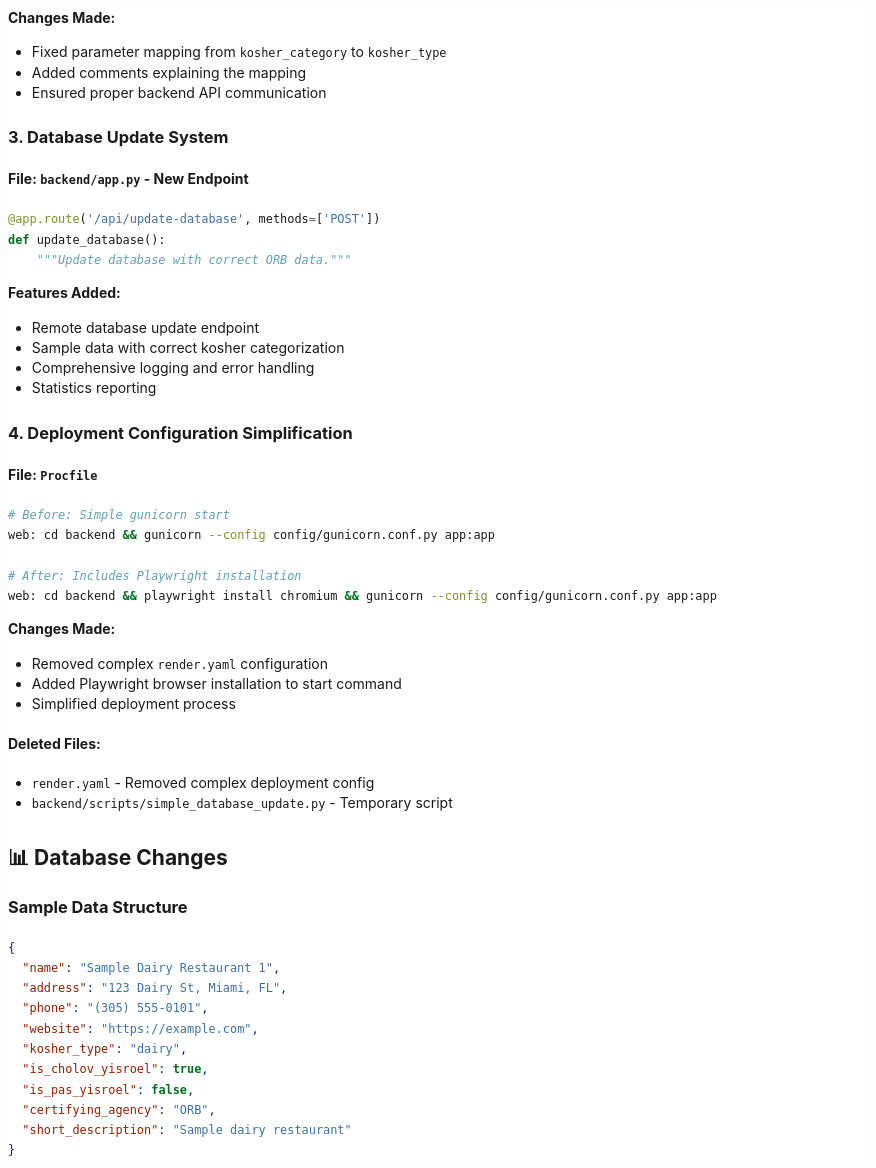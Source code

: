 **Changes Made:**
- Fixed parameter mapping from `kosher_category` to `kosher_type`
- Added comments explaining the mapping
- Ensured proper backend API communication

### **3. Database Update System**

#### **File: `backend/app.py` - New Endpoint**
```python
@app.route('/api/update-database', methods=['POST'])
def update_database():
    """Update database with correct ORB data."""
```

**Features Added:**
- Remote database update endpoint
- Sample data with correct kosher categorization
- Comprehensive logging and error handling
- Statistics reporting

### **4. Deployment Configuration Simplification**

#### **File: `Procfile`**
```bash
# Before: Simple gunicorn start
web: cd backend && gunicorn --config config/gunicorn.conf.py app:app

# After: Includes Playwright installation
web: cd backend && playwright install chromium && gunicorn --config config/gunicorn.conf.py app:app
```

**Changes Made:**
- Removed complex `render.yaml` configuration
- Added Playwright browser installation to start command
- Simplified deployment process

#### **Deleted Files:**
- `render.yaml` - Removed complex deployment config
- `backend/scripts/simple_database_update.py` - Temporary script

## 📊 **Database Changes**

### **Sample Data Structure**
```json
{
  "name": "Sample Dairy Restaurant 1",
  "address": "123 Dairy St, Miami, FL",
  "phone": "(305) 555-0101",
  "website": "https://example.com",
  "kosher_type": "dairy",
  "is_cholov_yisroel": true,
  "is_pas_yisroel": false,
  "certifying_agency": "ORB",
  "short_description": "Sample dairy restaurant"
}
```
